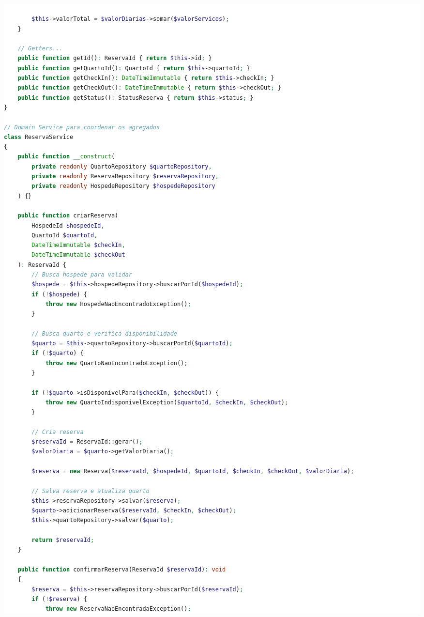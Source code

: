 ```php
        
        $this->valorTotal = $valorDiarias->somar($valorServicos);
    }
    
    // Getters...
    public function getId(): ReservaId { return $this->id; }
    public function getQuartoId(): QuartoId { return $this->quartoId; }
    public function getCheckIn(): DateTimeImmutable { return $this->checkIn; }
    public function getCheckOut(): DateTimeImmutable { return $this->checkOut; }
    public function getStatus(): StatusReserva { return $this->status; }
}

// Domain Service para coordenar os agregados
class ReservaService
{
    public function __construct(
        private readonly QuartoRepository $quartoRepository,
        private readonly ReservaRepository $reservaRepository,
        private readonly HospedeRepository $hospedeRepository
    ) {}
    
    public function criarReserva(
        HospedeId $hospedeId,
        QuartoId $quartoId,
        DateTimeImmutable $checkIn,
        DateTimeImmutable $checkOut
    ): ReservaId {
        // Busca hospede para validar
        $hospede = $this->hospedeRepository->buscarPorId($hospedeId);
        if (!$hospede) {
            throw new HospedeNaoEncontradoException();
        }
        
        // Busca quarto e verifica disponibilidade
        $quarto = $this->quartoRepository->buscarPorId($quartoId);
        if (!$quarto) {
            throw new QuartoNaoEncontradoException();
        }
        
        if (!$quarto->isDisponivelPara($checkIn, $checkOut)) {
            throw new QuartoIndisponivelException($quartoId, $checkIn, $checkOut);
        }
        
        // Cria reserva
        $reservaId = ReservaId::gerar();
        $valorDiaria = $quarto->getValorDiaria();
        
        $reserva = new Reserva($reservaId, $hospedeId, $quartoId, $checkIn, $checkOut, $valorDiaria);
        
        // Salva reserva e atualiza quarto
        $this->reservaRepository->salvar($reserva);
        $quarto->adicionarReserva($reservaId, $checkIn, $checkOut);
        $this->quartoRepository->salvar($quarto);
        
        return $reservaId;
    }
    
    public function confirmarReserva(ReservaId $reservaId): void
    {
        $reserva = $this->reservaRepository->buscarPorId($reservaId);
        if (!$reserva) {
            throw new ReservaNaoEncontradaException();
```